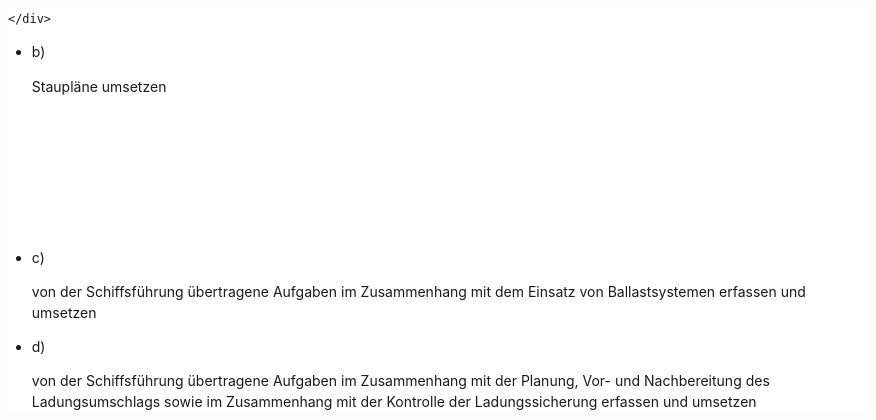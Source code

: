     </div>

  - b)
    
    <div style="">
    
    Staupläne umsetzen
    
    </div>

</td>

<td style="border-right: 0.5pt solid ; border-bottom: 0.5pt solid ; " align="center" valign="middle" charoff="50">

 

</td>

<td style="border-bottom: 0.5pt solid ; " align="left" valign="top" charoff="50">

 

</td>

</tr>

<tr>

<td style="border-right: 0.5pt solid ; border-bottom: 0.5pt solid ; " align="center" valign="top" charoff="50">

 

</td>

<td style="border-right: 0.5pt solid ; border-bottom: 0.5pt solid ; " align="left" valign="top" charoff="50">

 

</td>

<td style="border-right: 0.5pt solid ; border-bottom: 0.5pt solid ; " align="justify" valign="top" charoff="50">

  - c)
    
    <div style="">
    
    von der Schiffsführung übertragene Aufgaben im Zusammenhang mit dem
    Einsatz von Ballastsystemen erfassen und umsetzen
    
    </div>

  - d)
    
    <div style="">
    
    von der Schiffsführung übertragene Aufgaben im Zusammenhang mit der
    Planung, Vor- und Nachbereitung des Ladungsumschlags sowie im
    Zusammenhang mit der Kontrolle der Ladungssicherung erfassen und
    umsetzen
    
    </div>
